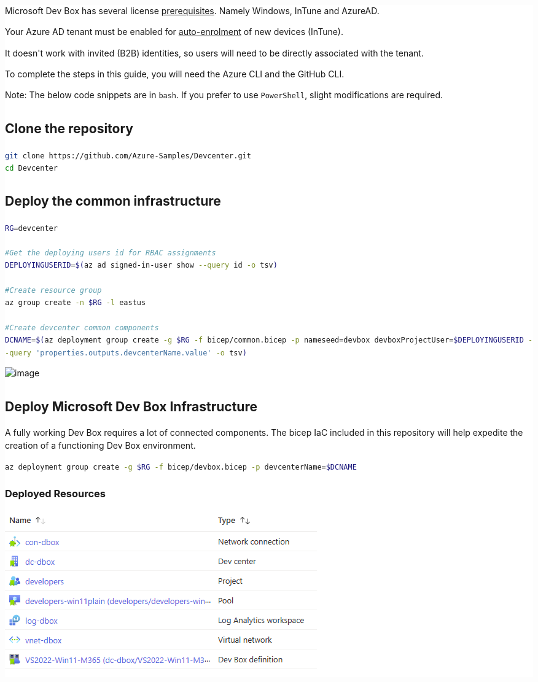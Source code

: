 Microsoft Dev Box has several license [prerequisites](https://learn.microsoft.com/azure/dev-box/quickstart-configure-dev-box-service?tabs=AzureADJoin#prerequisites). Namely Windows, InTune and AzureAD.

Your Azure AD tenant must be enabled for [auto-enrolment](https://learn.microsoft.com/mem/intune/enrollment/quickstart-setup-auto-enrollment) of new devices (InTune).

It doesn't work with invited (B2B) identities, so users will need to be directly associated with the tenant.

To complete the steps in this guide, you will need the Azure CLI and the GitHub CLI.

Note: The below code snippets are in `bash`. If you prefer to use `PowerShell`, slight modifications are required.

## Clone the repository

```bash
git clone https://github.com/Azure-Samples/Devcenter.git
cd Devcenter
```

## Deploy the common infrastructure

```bash
RG=devcenter

#Get the deploying users id for RBAC assignments
DEPLOYINGUSERID=$(az ad signed-in-user show --query id -o tsv)

#Create resource group
az group create -n $RG -l eastus

#Create devcenter common components
DCNAME=$(az deployment group create -g $RG -f bicep/common.bicep -p nameseed=devbox devboxProjectUser=$DEPLOYINGUSERID --query 'properties.outputs.devcenterName.value' -o tsv)
```

![image](https://user-images.githubusercontent.com/17914476/223455708-9dccf8cf-b608-4f37-92aa-5ca6707c9f8a.png)

## Deploy Microsoft Dev Box Infrastructure

A fully working Dev Box requires a lot of connected components. The bicep IaC included in this repository will help expedite the creation of a functioning Dev Box environment.

```bash
az deployment group create -g $RG -f bicep/devbox.bicep -p devcenterName=$DCNAME
```

### Deployed Resources

![azure resources](devboxResources.png)
